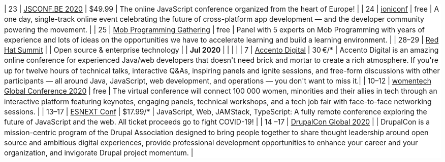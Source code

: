 |                                                             23 | [JSCONF.BE 2020](https://www.jsconf.be/)                                                                                 |       \$49.99 | The online JavaScript conference organized from the heart of Europe!                                                                                                                                                                                                                                                                                                                                                         |
|                                                             24 | [ioniconf](https://ionicframework.com/ioniconf)                                                                          |          free | A one day, single-track online event celebrating the future of cross-platform app development — and the developer community powering the movement.                                                                                                                                                                                                                                                                           |
|                                                             25 | [Mob Programming Gathering](https://www.eventbrite.com/e/mob-programming-gathering-2020-webinar-tickets-107401430570)    |          free | Panel with 5 experts on Mob Programming with years of experience and lots of ideas on the opportunities we have to accelerate learning and build a learning environment.                                                                                                                                                                                                                                                     |
|                                                          28–29 | [Red Hat Summit](https://www.redhat.com/en/blog/moving-red-hat-summit-2020-virtual-experience?sc_cid=7013a000002CrnhAAC) |               | Open source & enterprise technology                                                                                                                                                                                                                                                                                                                                                                                          |
| <time datetime="2020-07-01T00:00:00Z">**Jul&nbsp;2020**</time> | <a id="2020-07"></a>                                                                                                     |               |                                                                                                                                                                                                                                                                                                                                                                                                                              |
|                                                              7 | [Accento Digital](https://2020.accento.dev/women-tech-conference)                                                        |       30 €/\* | Accento Digital is an amazing online conference for experienced Java/web developers that doesn't need brick and mortar to create a rich atmosphere. If you're up for twelve hours of technical talks, interactive Q&As, inspiring panels and ignite sessions, and free-form discussions with other participants — all around Java, JavaScript, web development, and operations — you don't want to miss it.​​​​​​            |
|                                                          10–12 | [womentech Global Conference 2020](https://www.womentech.net/women-tech-conference)                                      |          free | ​​​​​​The virtual conference will connect 100 000 women, minorities and their allies in tech through an interactive platform featuring keynotes, engaging panels, technical workshops, and a tech job fair with face-to-face networking sessions.​​​​​​                                                                                                                                                                      |
|                                                          13–17 | [ESNEXT Conf](https://www.esnextconf.com)                                                                                |    \$17.99/\* | JavaScript, Web, JAMStack, TypeScript: A fully remote conference exploring the future of JavaScript and the web. All ticket proceeds go to fight COVID-19!                                                                                                                                                                                                                                                                   |
|                                                         14 –17 | [DrupalCon Global 2020](https://events.drupal.org/global2020)                                                            |               | DrupalCon is a mission-centric program of the Drupal Association designed to bring people together to share thought leadership around open source and ambitious digital experiences, provide professional development opportunities to enhance your career and your organization, and invigorate Drupal project momentum.                                                                                                    |